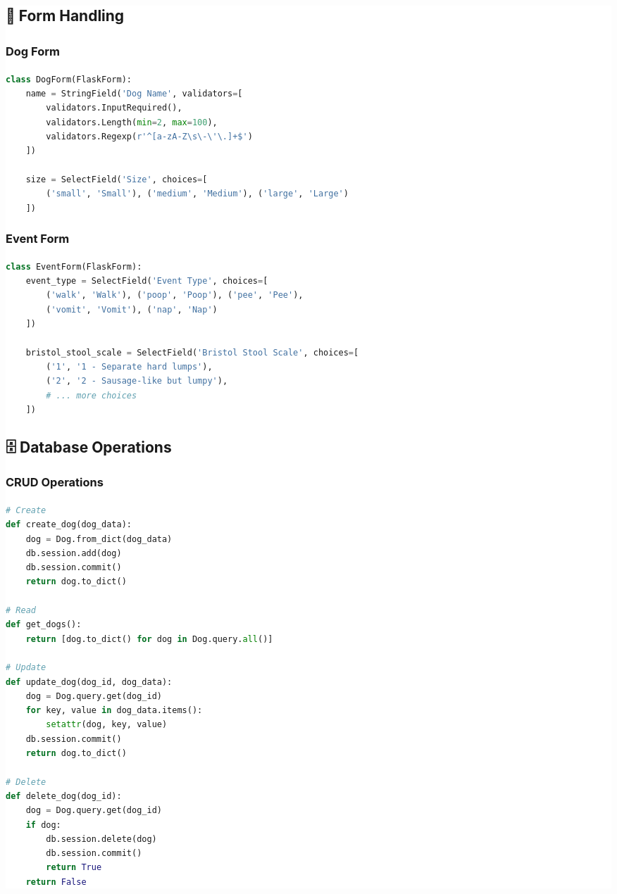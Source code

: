 ## 📝 Form Handling

### Dog Form
```python
class DogForm(FlaskForm):
    name = StringField('Dog Name', validators=[
        validators.InputRequired(),
        validators.Length(min=2, max=100),
        validators.Regexp(r'^[a-zA-Z\s\-\'\.]+$')
    ])
    
    size = SelectField('Size', choices=[
        ('small', 'Small'), ('medium', 'Medium'), ('large', 'Large')
    ])
```

### Event Form
```python
class EventForm(FlaskForm):
    event_type = SelectField('Event Type', choices=[
        ('walk', 'Walk'), ('poop', 'Poop'), ('pee', 'Pee'), 
        ('vomit', 'Vomit'), ('nap', 'Nap')
    ])
    
    bristol_stool_scale = SelectField('Bristol Stool Scale', choices=[
        ('1', '1 - Separate hard lumps'),
        ('2', '2 - Sausage-like but lumpy'),
        # ... more choices
    ])
```

## 🗄️ Database Operations

### CRUD Operations
```python
# Create
def create_dog(dog_data):
    dog = Dog.from_dict(dog_data)
    db.session.add(dog)
    db.session.commit()
    return dog.to_dict()

# Read
def get_dogs():
    return [dog.to_dict() for dog in Dog.query.all()]

# Update
def update_dog(dog_id, dog_data):
    dog = Dog.query.get(dog_id)
    for key, value in dog_data.items():
        setattr(dog, key, value)
    db.session.commit()
    return dog.to_dict()

# Delete
def delete_dog(dog_id):
    dog = Dog.query.get(dog_id)
    if dog:
        db.session.delete(dog)
        db.session.commit()
        return True
    return False
```